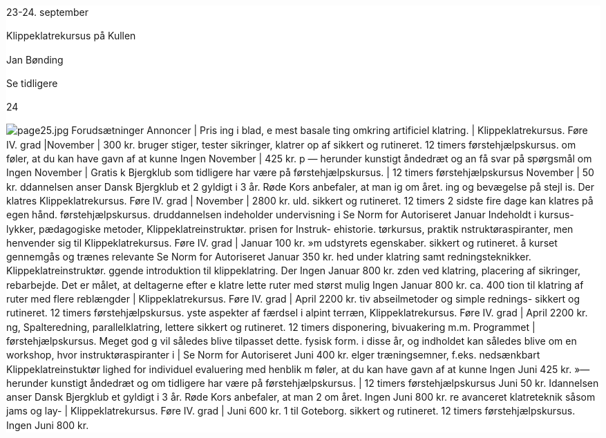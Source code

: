 23-24. september

Klippeklatrekursus på Kullen

Jan Bønding

Se tidligere

24




![page25.jpg](/1999/DB-1999-5/page25.jpg)
Forudsætninger Annoncer | Pris
ing i blad,
e mest basale ting omkring artificiel klatring. | Klippeklatrekursus. Føre IV. grad |November | 300 kr.
bruger stiger, tester sikringer, klatrer op af sikkert og rutineret. 12 timers
førstehjælpskursus.
om føler, at du kan have gavn af at kunne Ingen November | 425 kr.
p — herunder kunstigt åndedræt og
an få svar på spørgsmål om Ingen November | Gratis
k Bjergklub
som tidligere har være på førstehjælpskursus. | 12 timers førstehjælpskursus November | 50 kr.
ddannelsen anser Dansk Bjergklub et
2 gyldigt i 3 år. Røde Kors anbefaler, at man
ig om året.
ing og bevægelse på stejl is. Der klatres Klippeklatrekursus. Føre IV. grad | November | 2800 kr.
uld. sikkert og rutineret. 12 timers
2 sidste fire dage kan klatres på egen hånd. førstehjælpskursus.
druddannelsen indeholder undervisning i Se Norm for Autoriseret Januar Indeholdt i kursus-
lykker, pædagogiske metoder, Klippeklatreinstruktør. prisen for Instruk-
ehistorie. tørkursus, praktik
nstruktøraspiranter, men henvender sig til Klippeklatrekursus. Føre IV. grad | Januar 100 kr.
»m udstyrets egenskaber. sikkert og rutineret.
å kurset gennemgås og trænes relevante Se Norm for Autoriseret Januar 350 kr.
hed under klatring samt redningsteknikker. Klippeklatreinstruktør.
ggende introduktion til klippeklatring. Der Ingen Januar 800 kr.
zden ved klatring, placering af sikringer,
rebarbejde. Det er målet, at deltagerne efter
e klatre lette ruter med størst mulig
Ingen Januar 800 kr.
ca. 400
tion til klatring af ruter med flere reblængder | Klippeklatrekursus. Føre IV. grad | April 2200 kr.
tiv abseilmetoder og simple rednings- sikkert og rutineret. 12 timers
førstehjælpskursus.
yste aspekter af færdsel i alpint terræn, Klippeklatrekursus. Føre IV. grad | April 2200 kr.
ng, Spalteredning, parallelklatring, lettere sikkert og rutineret. 12 timers
disponering, bivuakering m.m. Programmet | førstehjælpskursus. Meget god
g vil således blive tilpasset dette. fysisk form.
i disse år, og indholdet kan således blive
om en workshop, hvor instruktøraspiranter i | Se Norm for Autoriseret Juni 400 kr.
elger træningsemner, f.eks. nedsænkbart Klippeklatreinstuktør
lighed for individuel evaluering med henblik
m føler, at du kan have gavn af at kunne Ingen Juni 425 kr.
»— herunder kunstigt åndedræt og
om tidligere har være på førstehjælpskursus. | 12 timers førstehjælpskursus Juni 50 kr.
Idannelsen anser Dansk Bjergklub et
gyldigt i 3 år. Røde Kors anbefaler, at man
2 om året.
Ingen Juni 800 kr.
re avanceret klatreteknik såsom jams og lay- | Klippeklatrekursus. Føre IV. grad | Juni 600 kr.
1 til Goteborg. sikkert og rutineret. 12 timers
førstehjælpskursus.
Ingen Juni 800 kr.